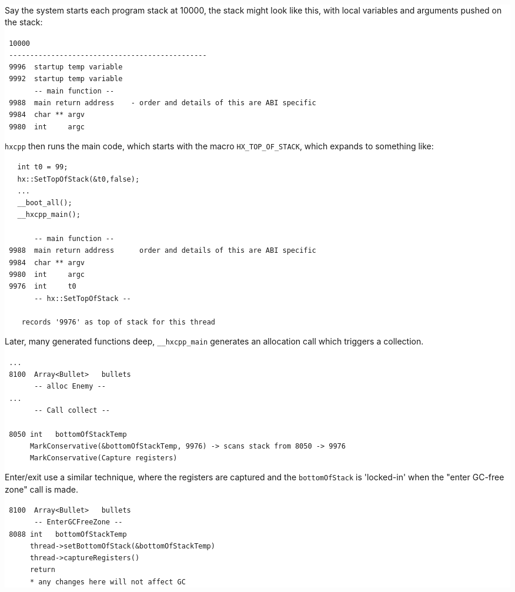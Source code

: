 Say the system starts each program stack at 10000, the stack might look like this, with local variables and arguments pushed on the stack:

```
 10000 
 -----------------------------------------------
 9996  startup temp variable
 9992  startup temp variable
       -- main function --
 9988  main return address    - order and details of this are ABI specific
 9984  char ** argv
 9980  int     argc
```

`hxcpp` then runs the main code, which starts with the macro `HX_TOP_OF_STACK`, which expands to something like:

```
   int t0 = 99;
   hx::SetTopOfStack(&t0,false);
   ...
   __boot_all();
   __hxcpp_main();

       -- main function --
 9988  main return address      order and details of this are ABI specific
 9984  char ** argv
 9980  int     argc
 9976  int     t0
       -- hx::SetTopOfStack --

    records '9976' as top of stack for this thread
```

Later, many generated functions deep, `__hxcpp_main` generates an allocation call which triggers a collection.

```
 ...
 8100  Array<Bullet>   bullets
       -- alloc Enemy --
 ...
       -- Call collect --

 8050 int   bottomOfStackTemp
      MarkConservative(&bottomOfStackTemp, 9976) -> scans stack from 8050 -> 9976
      MarkConservative(Capture registers)

```

Enter/exit use a similar technique, where the registers are captured and the `bottomOfStack` is 'locked-in' when the "enter GC-free zone" call is made.

```
 8100  Array<Bullet>   bullets
       -- EnterGCFreeZone --
 8088 int   bottomOfStackTemp
      thread->setBottomOfStack(&bottomOfStackTemp)
      thread->captureRegisters()
      return
      * any changes here will not affect GC
```
